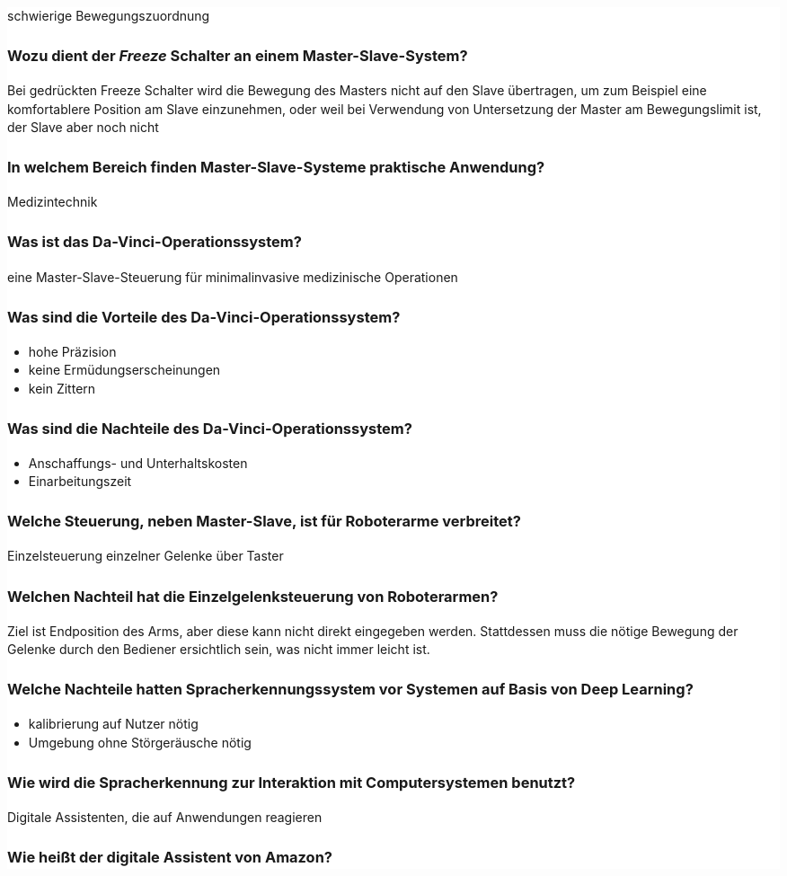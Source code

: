 schwierige Bewegungszuordnung

### Wozu dient der *Freeze* Schalter an einem Master-Slave-System?

Bei gedrückten Freeze Schalter wird die Bewegung des Masters nicht auf den Slave übertragen, um zum Beispiel eine komfortablere Position am Slave einzunehmen, oder weil bei Verwendung von Untersetzung der Master am Bewegungslimit ist, der Slave aber noch nicht

### In welchem Bereich finden Master-Slave-Systeme praktische Anwendung?

Medizintechnik

### Was ist das Da-Vinci-Operationssystem?

eine Master-Slave-Steuerung für minimalinvasive medizinische Operationen

### Was sind die Vorteile des Da-Vinci-Operationssystem?

- hohe Präzision
- keine Ermüdungserscheinungen
- kein Zittern

### Was sind die Nachteile des Da-Vinci-Operationssystem?

- Anschaffungs- und Unterhaltskosten
- Einarbeitungszeit

### Welche Steuerung, neben Master-Slave, ist für Roboterarme verbreitet?

Einzelsteuerung einzelner Gelenke über Taster

### Welchen Nachteil hat die Einzelgelenksteuerung von Roboterarmen?

Ziel ist Endposition des Arms, aber diese kann nicht direkt eingegeben werden. Stattdessen muss die nötige Bewegung der Gelenke durch den Bediener ersichtlich sein, was nicht immer leicht ist.

### Welche Nachteile hatten Spracherkennungssystem vor Systemen auf Basis von Deep Learning?

- kalibrierung auf Nutzer nötig
- Umgebung ohne Störgeräusche nötig

### Wie wird die Spracherkennung zur Interaktion mit Computersystemen benutzt?

Digitale Assistenten, die auf Anwendungen reagieren

### Wie heißt der digitale Assistent von Amazon?
